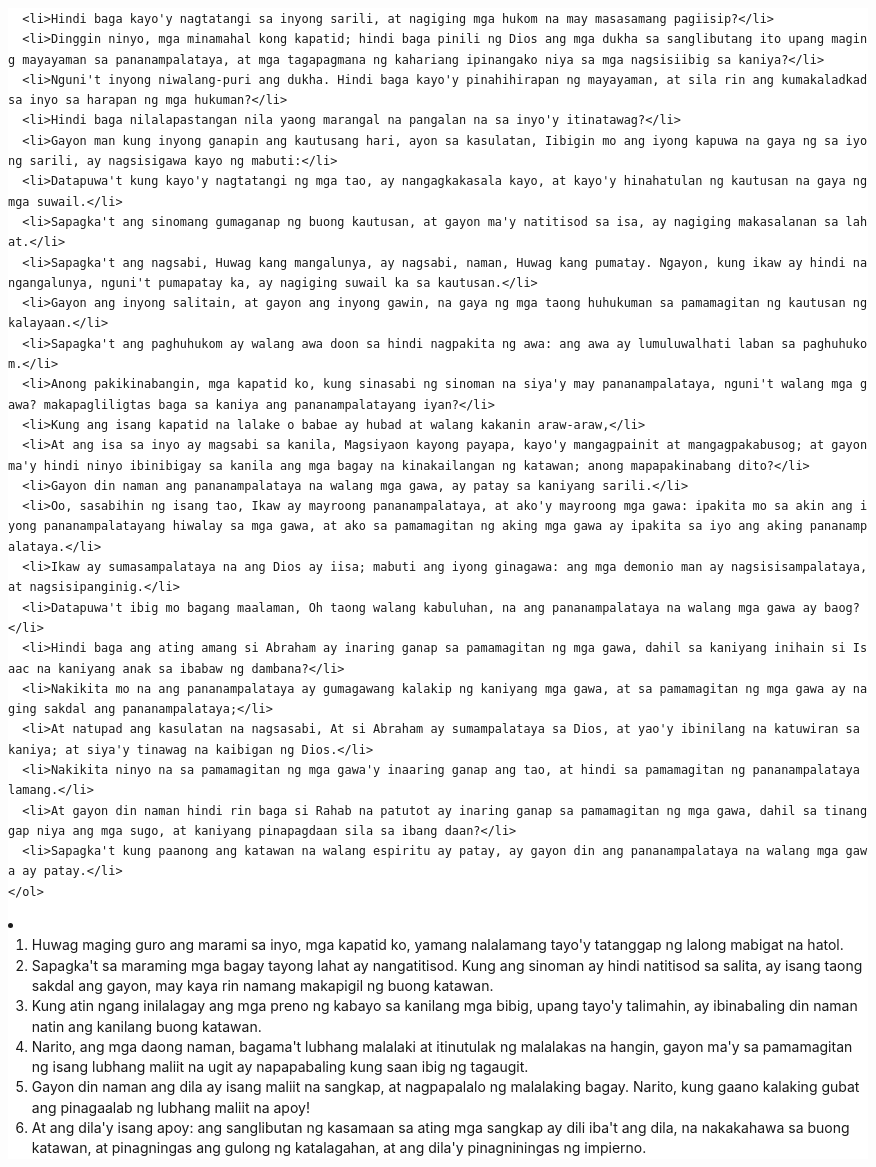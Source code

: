       <li>Hindi baga kayo'y nagtatangi sa inyong sarili, at nagiging mga hukom na may masasamang pagiisip?</li>
      <li>Dinggin ninyo, mga minamahal kong kapatid; hindi baga pinili ng Dios ang mga dukha sa sanglibutang ito upang maging mayayaman sa pananampalataya, at mga tagapagmana ng kahariang ipinangako niya sa mga nagsisiibig sa kaniya?</li>
      <li>Nguni't inyong niwalang-puri ang dukha. Hindi baga kayo'y pinahihirapan ng mayayaman, at sila rin ang kumakaladkad sa inyo sa harapan ng mga hukuman?</li>
      <li>Hindi baga nilalapastangan nila yaong marangal na pangalan na sa inyo'y itinatawag?</li>
      <li>Gayon man kung inyong ganapin ang kautusang hari, ayon sa kasulatan, Iibigin mo ang iyong kapuwa na gaya ng sa iyong sarili, ay nagsisigawa kayo ng mabuti:</li>
      <li>Datapuwa't kung kayo'y nagtatangi ng mga tao, ay nangagkakasala kayo, at kayo'y hinahatulan ng kautusan na gaya ng mga suwail.</li>
      <li>Sapagka't ang sinomang gumaganap ng buong kautusan, at gayon ma'y natitisod sa isa, ay nagiging makasalanan sa lahat.</li>
      <li>Sapagka't ang nagsabi, Huwag kang mangalunya, ay nagsabi, naman, Huwag kang pumatay. Ngayon, kung ikaw ay hindi nangangalunya, nguni't pumapatay ka, ay nagiging suwail ka sa kautusan.</li>
      <li>Gayon ang inyong salitain, at gayon ang inyong gawin, na gaya ng mga taong huhukuman sa pamamagitan ng kautusan ng kalayaan.</li>
      <li>Sapagka't ang paghuhukom ay walang awa doon sa hindi nagpakita ng awa: ang awa ay lumuluwalhati laban sa paghuhukom.</li>
      <li>Anong pakikinabangin, mga kapatid ko, kung sinasabi ng sinoman na siya'y may pananampalataya, nguni't walang mga gawa? makapagliligtas baga sa kaniya ang pananampalatayang iyan?</li>
      <li>Kung ang isang kapatid na lalake o babae ay hubad at walang kakanin araw-araw,</li>
      <li>At ang isa sa inyo ay magsabi sa kanila, Magsiyaon kayong payapa, kayo'y mangagpainit at mangagpakabusog; at gayon ma'y hindi ninyo ibinibigay sa kanila ang mga bagay na kinakailangan ng katawan; anong mapapakinabang dito?</li>
      <li>Gayon din naman ang pananampalataya na walang mga gawa, ay patay sa kaniyang sarili.</li>
      <li>Oo, sasabihin ng isang tao, Ikaw ay mayroong pananampalataya, at ako'y mayroong mga gawa: ipakita mo sa akin ang iyong pananampalatayang hiwalay sa mga gawa, at ako sa pamamagitan ng aking mga gawa ay ipakita sa iyo ang aking pananampalataya.</li>
      <li>Ikaw ay sumasampalataya na ang Dios ay iisa; mabuti ang iyong ginagawa: ang mga demonio man ay nagsisisampalataya, at nagsisipanginig.</li>
      <li>Datapuwa't ibig mo bagang maalaman, Oh taong walang kabuluhan, na ang pananampalataya na walang mga gawa ay baog?</li>
      <li>Hindi baga ang ating amang si Abraham ay inaring ganap sa pamamagitan ng mga gawa, dahil sa kaniyang inihain si Isaac na kaniyang anak sa ibabaw ng dambana?</li>
      <li>Nakikita mo na ang pananampalataya ay gumagawang kalakip ng kaniyang mga gawa, at sa pamamagitan ng mga gawa ay naging sakdal ang pananampalataya;</li>
      <li>At natupad ang kasulatan na nagsasabi, At si Abraham ay sumampalataya sa Dios, at yao'y ibinilang na katuwiran sa kaniya; at siya'y tinawag na kaibigan ng Dios.</li>
      <li>Nakikita ninyo na sa pamamagitan ng mga gawa'y inaaring ganap ang tao, at hindi sa pamamagitan ng pananampalataya lamang.</li>
      <li>At gayon din naman hindi rin baga si Rahab na patutot ay inaring ganap sa pamamagitan ng mga gawa, dahil sa tinanggap niya ang mga sugo, at kaniyang pinapagdaan sila sa ibang daan?</li>
      <li>Sapagka't kung paanong ang katawan na walang espiritu ay patay, ay gayon din ang pananampalataya na walang mga gawa ay patay.</li>
    </ol>
  </li>
  <li>
    <ol>
      <li>Huwag maging guro ang marami sa inyo, mga kapatid ko, yamang nalalamang tayo'y tatanggap ng lalong mabigat na hatol.</li>
      <li>Sapagka't sa maraming mga bagay tayong lahat ay nangatitisod. Kung ang sinoman ay hindi natitisod sa salita, ay isang taong sakdal ang gayon, may kaya rin namang makapigil ng buong katawan.</li>
      <li>Kung atin ngang inilalagay ang mga preno ng kabayo sa kanilang mga bibig, upang tayo'y talimahin, ay ibinabaling din naman natin ang kanilang buong katawan.</li>
      <li>Narito, ang mga daong naman, bagama't lubhang malalaki at itinutulak ng malalakas na hangin, gayon ma'y sa pamamagitan ng isang lubhang maliit na ugit ay napapabaling kung saan ibig ng tagaugit.</li>
      <li>Gayon din naman ang dila ay isang maliit na sangkap, at nagpapalalo ng malalaking bagay. Narito, kung gaano kalaking gubat ang pinagaalab ng lubhang maliit na apoy!</li>
      <li>At ang dila'y isang apoy: ang sanglibutan ng kasamaan sa ating mga sangkap ay dili iba't ang dila, na nakakahawa sa buong katawan, at pinagningas ang gulong ng katalagahan, at ang dila'y pinagniningas ng impierno.</li>